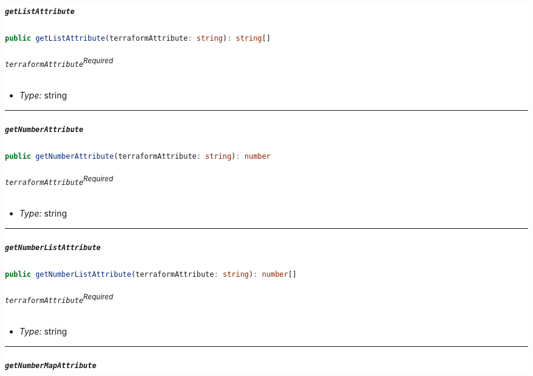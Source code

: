 ##### `getListAttribute` <a name="getListAttribute" id="@cdktf/provider-opentelekomcloud.cesMetricDataV1.CesMetricDataV1MetricDimensionsOutputReference.getListAttribute"></a>

```typescript
public getListAttribute(terraformAttribute: string): string[]
```

###### `terraformAttribute`<sup>Required</sup> <a name="terraformAttribute" id="@cdktf/provider-opentelekomcloud.cesMetricDataV1.CesMetricDataV1MetricDimensionsOutputReference.getListAttribute.parameter.terraformAttribute"></a>

- *Type:* string

---

##### `getNumberAttribute` <a name="getNumberAttribute" id="@cdktf/provider-opentelekomcloud.cesMetricDataV1.CesMetricDataV1MetricDimensionsOutputReference.getNumberAttribute"></a>

```typescript
public getNumberAttribute(terraformAttribute: string): number
```

###### `terraformAttribute`<sup>Required</sup> <a name="terraformAttribute" id="@cdktf/provider-opentelekomcloud.cesMetricDataV1.CesMetricDataV1MetricDimensionsOutputReference.getNumberAttribute.parameter.terraformAttribute"></a>

- *Type:* string

---

##### `getNumberListAttribute` <a name="getNumberListAttribute" id="@cdktf/provider-opentelekomcloud.cesMetricDataV1.CesMetricDataV1MetricDimensionsOutputReference.getNumberListAttribute"></a>

```typescript
public getNumberListAttribute(terraformAttribute: string): number[]
```

###### `terraformAttribute`<sup>Required</sup> <a name="terraformAttribute" id="@cdktf/provider-opentelekomcloud.cesMetricDataV1.CesMetricDataV1MetricDimensionsOutputReference.getNumberListAttribute.parameter.terraformAttribute"></a>

- *Type:* string

---

##### `getNumberMapAttribute` <a name="getNumberMapAttribute" id="@cdktf/provider-opentelekomcloud.cesMetricDataV1.CesMetricDataV1MetricDimensionsOutputReference.getNumberMapAttribute"></a>
